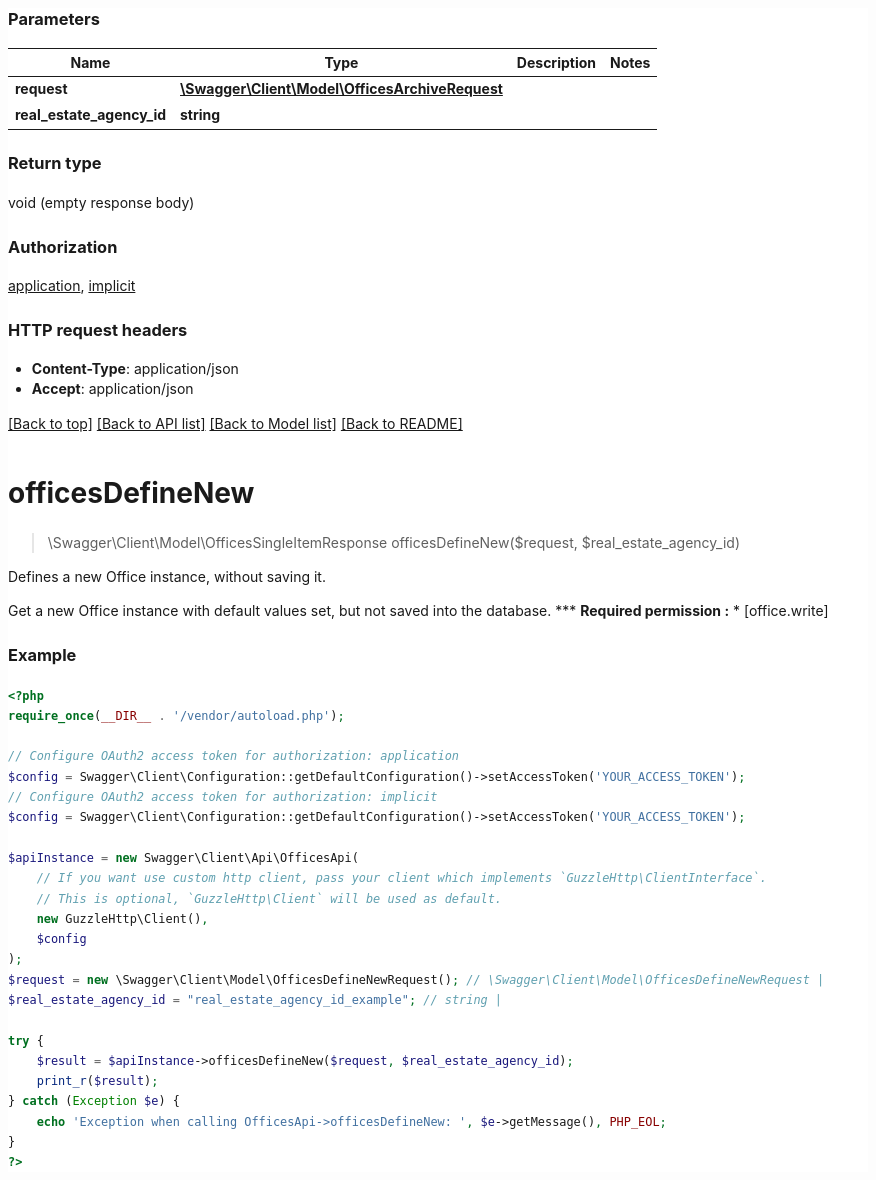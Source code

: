 ### Parameters

Name | Type | Description  | Notes
------------- | ------------- | ------------- | -------------
 **request** | [**\Swagger\Client\Model\OfficesArchiveRequest**](../Model/OfficesArchiveRequest.md)|  |
 **real_estate_agency_id** | **string**|  |

### Return type

void (empty response body)

### Authorization

[application](../../README.md#application), [implicit](../../README.md#implicit)

### HTTP request headers

 - **Content-Type**: application/json
 - **Accept**: application/json

[[Back to top]](#) [[Back to API list]](../../README.md#documentation-for-api-endpoints) [[Back to Model list]](../../README.md#documentation-for-models) [[Back to README]](../../README.md)

# **officesDefineNew**
> \Swagger\Client\Model\OfficesSingleItemResponse officesDefineNew($request, $real_estate_agency_id)

Defines a new Office instance, without saving it.

Get a new Office instance with default values set, but not saved into the database.  *** **Required permission :**    * [office.write]

### Example
```php
<?php
require_once(__DIR__ . '/vendor/autoload.php');

// Configure OAuth2 access token for authorization: application
$config = Swagger\Client\Configuration::getDefaultConfiguration()->setAccessToken('YOUR_ACCESS_TOKEN');
// Configure OAuth2 access token for authorization: implicit
$config = Swagger\Client\Configuration::getDefaultConfiguration()->setAccessToken('YOUR_ACCESS_TOKEN');

$apiInstance = new Swagger\Client\Api\OfficesApi(
    // If you want use custom http client, pass your client which implements `GuzzleHttp\ClientInterface`.
    // This is optional, `GuzzleHttp\Client` will be used as default.
    new GuzzleHttp\Client(),
    $config
);
$request = new \Swagger\Client\Model\OfficesDefineNewRequest(); // \Swagger\Client\Model\OfficesDefineNewRequest | 
$real_estate_agency_id = "real_estate_agency_id_example"; // string | 

try {
    $result = $apiInstance->officesDefineNew($request, $real_estate_agency_id);
    print_r($result);
} catch (Exception $e) {
    echo 'Exception when calling OfficesApi->officesDefineNew: ', $e->getMessage(), PHP_EOL;
}
?>
```

